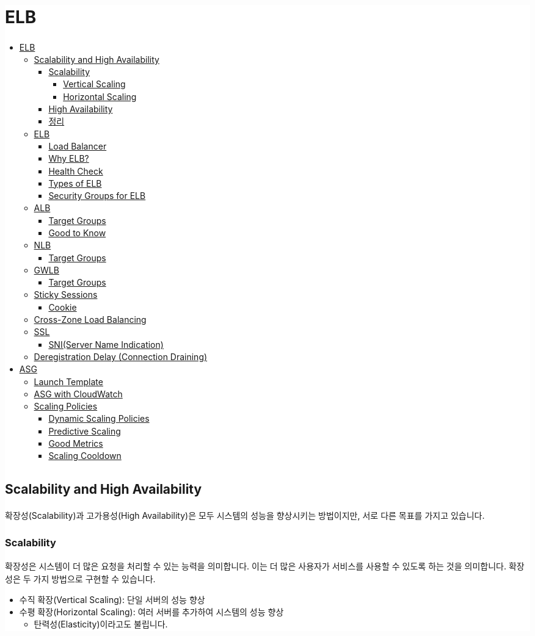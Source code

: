 # ELB

- [ELB](#elb)
  - [Scalability and High Availability](#scalability-and-high-availability)
    - [Scalability](#scalability)
      - [Vertical Scaling](#vertical-scaling)
      - [Horizontal Scaling](#horizontal-scaling)
    - [High Availability](#high-availability)
    - [정리](#정리)
  - [ELB](#elb-1)
    - [Load Balancer](#load-balancer)
    - [Why ELB?](#why-elb)
    - [Health Check](#health-check)
    - [Types of ELB](#types-of-elb)
    - [Security Groups for ELB](#security-groups-for-elb)
  - [ALB](#alb)
    - [Target Groups](#target-groups)
    - [Good to Know](#good-to-know)
  - [NLB](#nlb)
    - [Target Groups](#target-groups-1)
  - [GWLB](#gwlb)
    - [Target Groups](#target-groups-2)
  - [Sticky Sessions](#sticky-sessions)
    - [Cookie](#cookie)
  - [Cross-Zone Load Balancing](#cross-zone-load-balancing)
  - [SSL](#ssl)
    - [SNI(Server Name Indication)](#sniserver-name-indication)
  - [Deregistration Delay (Connection Draining)](#deregistration-delay-connection-draining)
- [ASG](#asg)
    - [Launch Template](#launch-template)
    - [ASG with CloudWatch](#asg-with-cloudwatch)
  - [Scaling Policies](#scaling-policies)
    - [Dynamic Scaling Policies](#dynamic-scaling-policies)
    - [Predictive Scaling](#predictive-scaling)
    - [Good Metrics](#good-metrics)
    - [Scaling Cooldown](#scaling-cooldown)

## Scalability and High Availability

확장성(Scalability)과 고가용성(High Availability)은 모두 시스템의 성능을 향상시키는 방법이지만, 서로 다른 목표를 가지고 있습니다.

### Scalability

확장성은 시스템이 더 많은 요청을 처리할 수 있는 능력을 의미합니다.
이는 더 많은 사용자가 서비스를 사용할 수 있도록 하는 것을 의미합니다.
확장성은 두 가지 방법으로 구현할 수 있습니다.

* 수직 확장(Vertical Scaling): 단일 서버의 성능 향상
* 수평 확장(Horizontal Scaling): 여러 서버를 추가하여 시스템의 성능 향상
   * 탄력성(Elasticity)이라고도 불립니다.
